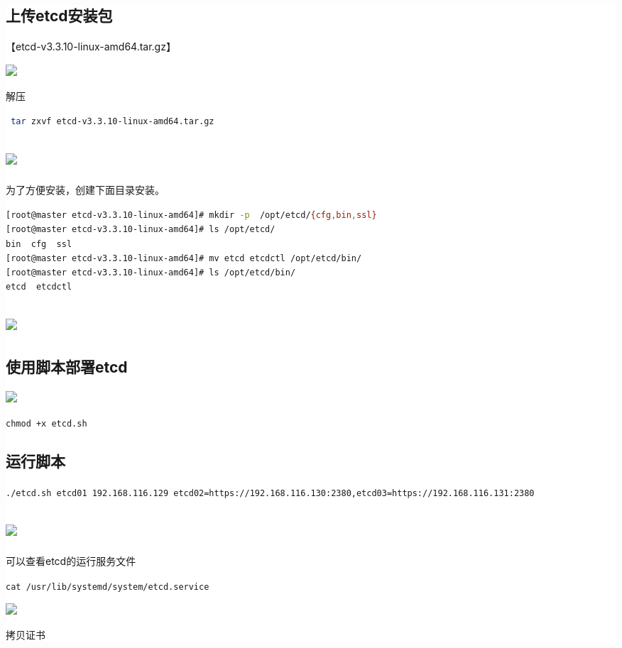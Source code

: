 ## 上传etcd安装包

【etcd-v3.3.10-linux-amd64.tar.gz】

![](../../image/20200110101621852.png)

解压

```bash
 tar zxvf etcd-v3.3.10-linux-amd64.tar.gz 
```

## ![](../../image/20200110101844730.png)

为了方便安装，创建下面目录安装。

```bash
[root@master etcd-v3.3.10-linux-amd64]# mkdir -p  /opt/etcd/{cfg,bin,ssl}
[root@master etcd-v3.3.10-linux-amd64]# ls /opt/etcd/
bin  cfg  ssl
[root@master etcd-v3.3.10-linux-amd64]# mv etcd etcdctl /opt/etcd/bin/
[root@master etcd-v3.3.10-linux-amd64]# ls /opt/etcd/bin/
etcd  etcdctl
```

## ![](../../image/20200110102138508.png)

## 使用脚本部署etcd

![](../../image/20200110102351198.png)

```
chmod +x etcd.sh 
```

## 运行脚本

```bash
./etcd.sh etcd01 192.168.116.129 etcd02=https://192.168.116.130:2380,etcd03=https://192.168.116.131:2380
```

## ![](../../image/20200110105006392.png)

可以查看etcd的运行服务文件

```
cat /usr/lib/systemd/system/etcd.service 
```

![](../../image/20200110105358535.png)

拷贝证书
